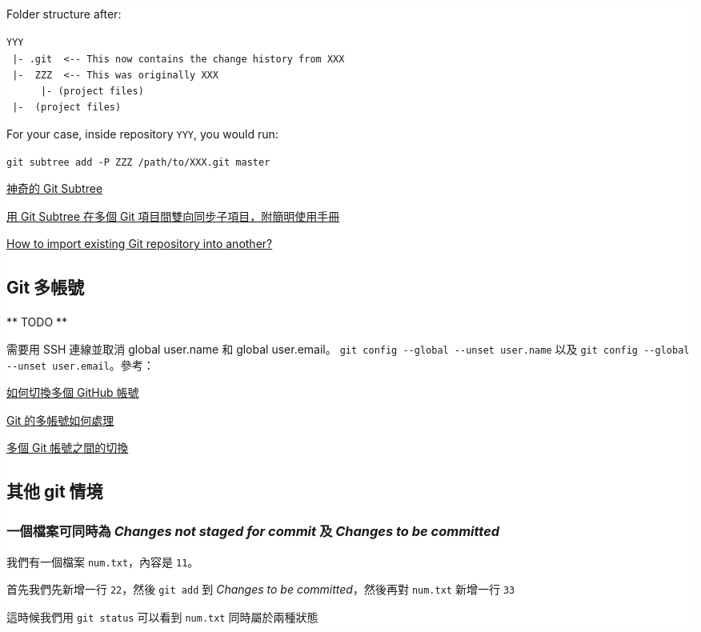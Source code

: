 Folder structure after:

	YYY
	 |- .git  <-- This now contains the change history from XXX
	 |-  ZZZ  <-- This was originally XXX
	      |- (project files)
	 |-  (project files)

For your case, inside repository `YYY`, you would run:

	git subtree add -P ZZZ /path/to/XXX.git master

[神奇的 Git Subtree](https://hexo.crboy.net/2016/09/amazing-git-subtree/)

[用 Git Subtree 在多個 Git 項目間雙向同步子項目，附簡明使用手冊](https://tech.youzan.com/git-subtree/)

[How to import existing Git repository into another?
](https://stackoverflow.com/questions/1683531/how-to-import-existing-git-repository-into-another)


## Git 多帳號 ##

** TODO **

需要用 SSH 連線並取消 global user.name 和 global user.email。 `git config --global --unset user.name` 以及 `git config --global --unset user.email`。參考：

[如何切換多個 GitHub 帳號](http://www.jianshu.com/p/0ad3d88c51f4)

[Git 的多帳號如何處理](https://gist.github.com/suziewong/4378434)

[多個 Git 帳號之間的切換](http://memoryboxes.github.io/blog/2014/12/07/duo-ge-gitzhang-hao-zhi-jian-de-qie-huan/)


## 其他 git 情境 ##

### 一個檔案可同時為 _Changes not staged for commit_ 及 _Changes to be committed_ ###

我們有一個檔案 `num.txt`，內容是 `11`。

首先我們先新增一行 `22`，然後 `git add` 到 _Changes to be committed_，然後再對 `num.txt` 新增一行 `33`

這時候我們用 `git status` 可以看到 `num.txt` 同時屬於兩種狀態
